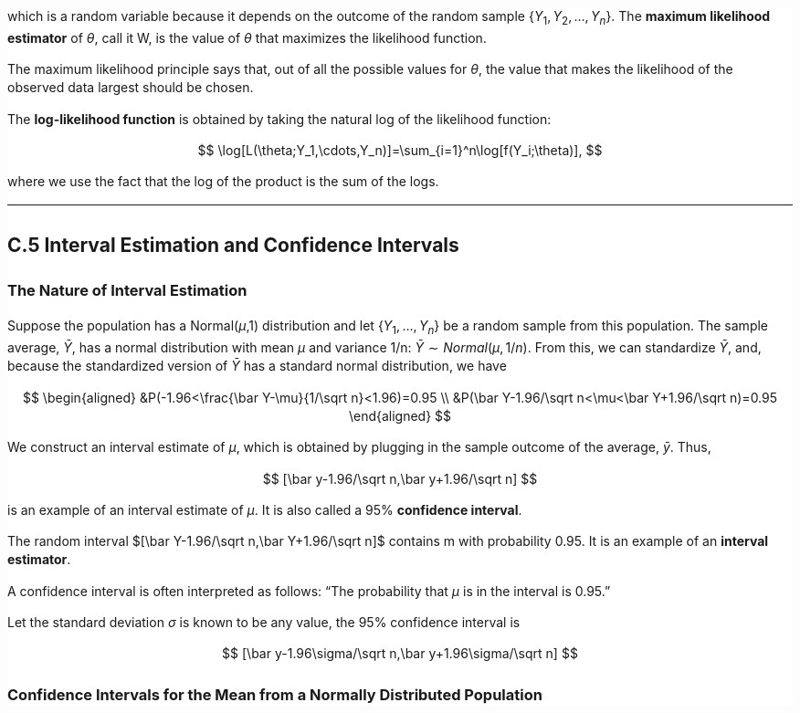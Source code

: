 which is a random variable because it depends on the outcome of the random sample $\{Y_1, Y_2, …, Y_n\}$. The **maximum likelihood estimator** of $\theta$, call it W, is the value of $\theta$ that maximizes the likelihood function.

The maximum likelihood principle says that, out of all the possible values for $\theta$, the value that makes the likelihood of the observed data largest should be chosen. 

The **log-likelihood function** is obtained by taking the natural log of the likelihood function:

$$
\log[L(\theta;Y_1,\cdots,Y_n)]=\sum_{i=1}^n\log[f(Y_i;\theta)],
$$

where we use the fact that the log of the product is the sum of the logs.

---

## C.5 Interval Estimation and Confidence Intervals

### The Nature of Interval Estimation

Suppose the population has a Normal($\mu$,1) distribution and let $\{Y_1, …, Y_n\}$ be a random sample from this population. The sample average, $\bar Y$, has a normal distribution with mean $\mu$ and variance 1/n: $\bar Y\sim Normal(\mu,1/n)$. From this, we can standardize $\bar Y$, and, because the standardized version of $\bar Y$ has a standard normal distribution, we have

$$
\begin{aligned}
&P(-1.96<\frac{\bar Y-\mu}{1/\sqrt n}<1.96)=0.95 \\
&P(\bar Y-1.96/\sqrt n<\mu<\bar Y+1.96/\sqrt n)=0.95
\end{aligned}
$$

We construct an interval estimate of $\mu$, which is obtained by plugging in the sample outcome of the average, $\bar y$. Thus,

$$
[\bar y-1.96/\sqrt n,\bar y+1.96/\sqrt n]
$$

is an example of an interval estimate of $\mu$. It is also called a 95% **confidence interval**.

The random interval $[\bar Y-1.96/\sqrt n,\bar Y+1.96/\sqrt n]$ contains m with probability 0.95. It is an example of an **interval estimator**.

A confidence interval is often interpreted as follows: “The probability that $\mu$ is in the interval is 0.95.”

Let the standard deviation $\sigma$ is known to be any value, the 95% confidence interval is

$$
[\bar y-1.96\sigma/\sqrt n,\bar y+1.96\sigma/\sqrt n]
$$

### Confidence Intervals for the Mean from a Normally Distributed Population
